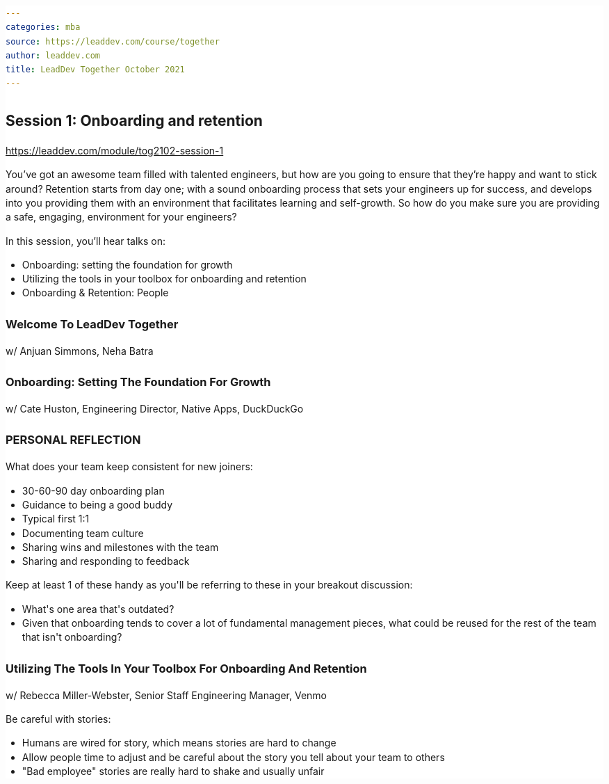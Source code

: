 ```yaml
---
categories: mba
source: https://leaddev.com/course/together
author: leaddev.com
title: LeadDev Together October 2021
---
```


## Session 1: Onboarding and retention

https://leaddev.com/module/tog2102-session-1

You’ve got an awesome team filled with talented engineers, but how are you
going to ensure that they’re happy and want to stick around? Retention starts
from day one; with a sound onboarding process that sets your engineers up for
success, and develops into you providing them with an environment that
facilitates learning and self-growth. So how do you make sure you are providing
a safe, engaging, environment for your engineers?

In this session, you’ll hear talks on:
- Onboarding: setting the foundation for growth
- Utilizing the tools in your toolbox for onboarding and retention
- Onboarding & Retention: People

### Welcome To LeadDev Together
w/ Anjuan Simmons,  Neha Batra

### Onboarding: Setting The Foundation For Growth
w/ Cate Huston,  Engineering Director, Native Apps,  DuckDuckGo

### PERSONAL REFLECTION

What does your team keep consistent for new joiners:
- 30-60-90 day onboarding plan
- Guidance to being a good buddy
- Typical first 1:1
- Documenting team culture
- Sharing wins and milestones with the team
- Sharing and responding to feedback

Keep at least 1 of these handy as you'll be referring to these in your breakout
discussion:
- What's one area that's outdated?
- Given that onboarding tends to cover a lot of fundamental management pieces,
  what could be reused for the rest of the team that isn't onboarding?

### Utilizing The Tools In Your Toolbox For Onboarding And Retention
w/ Rebecca Miller-Webster,  Senior Staff Engineering Manager,  Venmo

Be careful with stories:
- Humans are wired for story, which means stories are hard to change
- Allow people time to adjust and be careful about the story you tell about
  your team to others
- "Bad employee" stories are really hard to shake and usually unfair
